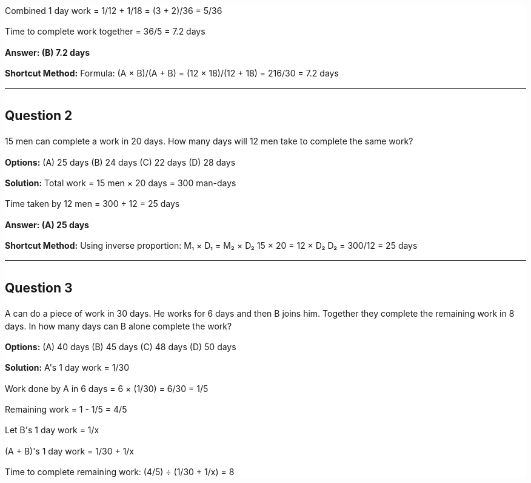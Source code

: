 Combined 1 day work = 1/12 + 1/18
= (3 + 2)/36 = 5/36

Time to complete work together = 36/5 = 7.2 days

**Answer: (B) 7.2 days**

**Shortcut Method:**
Formula: (A × B)/(A + B) = (12 × 18)/(12 + 18) = 216/30 = 7.2 days

---

## Question 2
15 men can complete a work in 20 days. How many days will 12 men take to complete the same work?

**Options:**
(A) 25 days
(B) 24 days
(C) 22 days
(D) 28 days

**Solution:**
Total work = 15 men × 20 days = 300 man-days

Time taken by 12 men = 300 ÷ 12 = 25 days

**Answer: (A) 25 days**

**Shortcut Method:**
Using inverse proportion: M₁ × D₁ = M₂ × D₂
15 × 20 = 12 × D₂
D₂ = 300/12 = 25 days

---

## Question 3
A can do a piece of work in 30 days. He works for 6 days and then B joins him. Together they complete the remaining work in 8 days. In how many days can B alone complete the work?

**Options:**
(A) 40 days
(B) 45 days
(C) 48 days
(D) 50 days

**Solution:**
A's 1 day work = 1/30

Work done by A in 6 days = 6 × (1/30) = 6/30 = 1/5

Remaining work = 1 - 1/5 = 4/5

Let B's 1 day work = 1/x

(A + B)'s 1 day work = 1/30 + 1/x

Time to complete remaining work:
(4/5) ÷ (1/30 + 1/x) = 8
